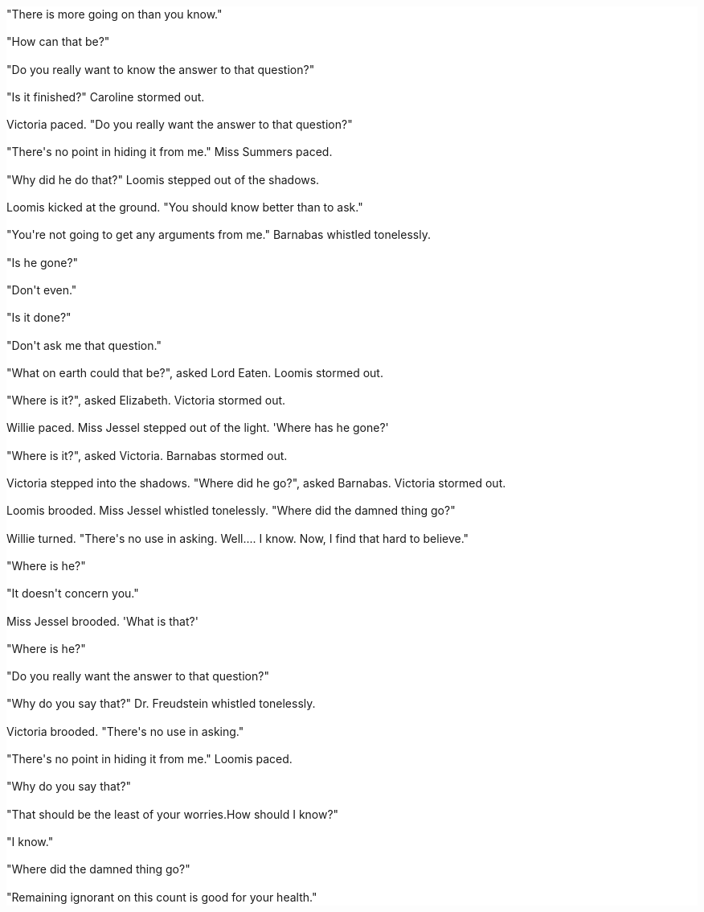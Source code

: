 "There is more going on than you know."

"How can that be?"

"Do you really want to know the answer to that question?"

"Is it finished?" Caroline stormed out.

Victoria paced. "Do you really want the answer to that question?"

"There's no point in hiding it from me." Miss Summers paced.

"Why did he do that?" Loomis stepped out of the shadows.

Loomis kicked at the ground. "You should know better than to ask."

"You're not going to get any arguments from me." Barnabas whistled tonelessly.

"Is he gone?"

"Don't even."

"Is it done?"

"Don't ask me that question."

"What on earth could that be?", asked Lord Eaten. Loomis stormed out.

"Where is it?", asked Elizabeth. Victoria stormed out.

Willie paced. Miss Jessel stepped out of the light. 'Where has he gone?'

"Where is it?", asked Victoria. Barnabas stormed out.

Victoria stepped into the shadows. "Where did he go?", asked Barnabas. Victoria stormed out.

Loomis brooded. Miss Jessel whistled tonelessly. "Where did the damned thing go?"

Willie turned. "There's no use in asking. Well.... I know. Now, I find that hard to believe."

"Where is he?"

"It doesn't concern you."

Miss Jessel brooded. 'What is that?'

"Where is he?"

"Do you really want the answer to that question?"

"Why do you say that?" Dr. Freudstein whistled tonelessly.

Victoria brooded. "There's no use in asking."

"There's no point in hiding it from me." Loomis paced.

"Why do you say that?"

"That should be the least of your worries.How should I know?"

"I know."

"Where did the damned thing go?"

"Remaining ignorant on this count is good for your health."
